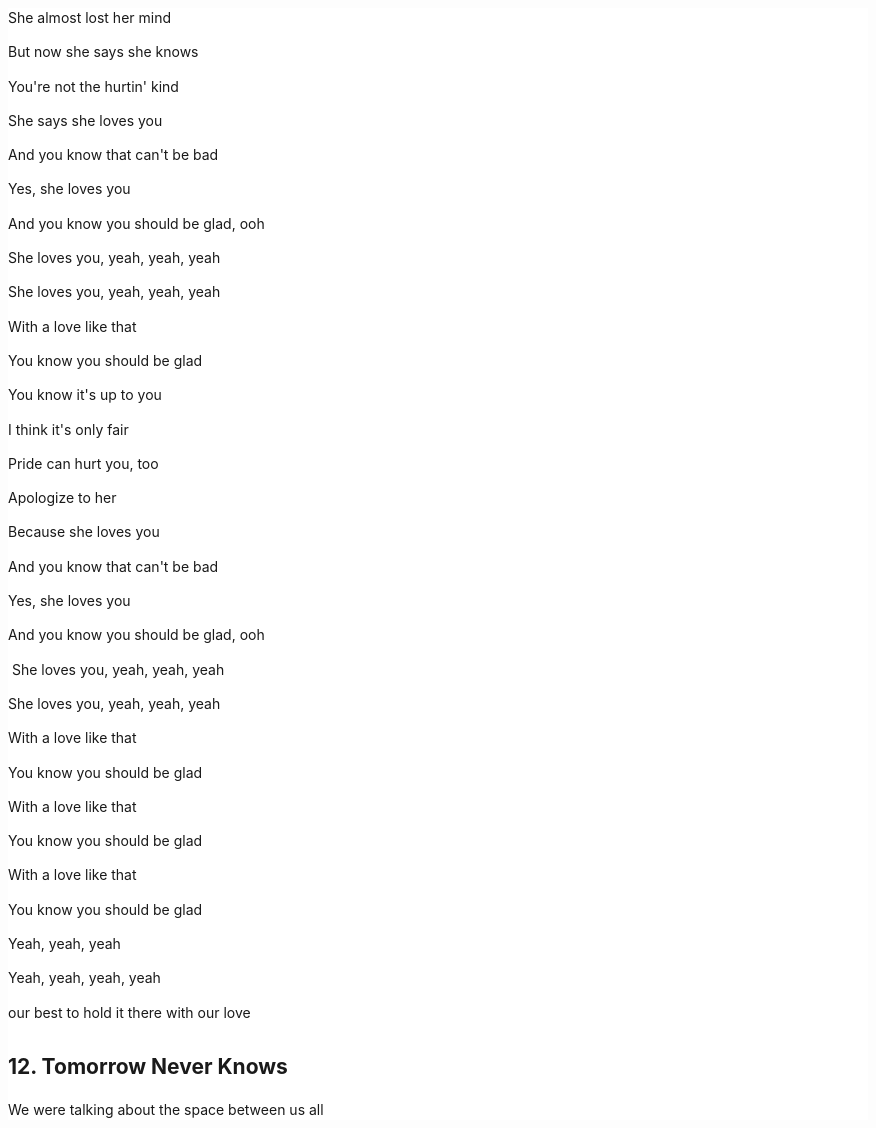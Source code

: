 She almost lost her mind

But now she says she knows

You're not the hurtin' kind


She says she loves you

And you know that can't be bad

Yes, she loves you

And you know you should be glad, ooh


She loves you, yeah, yeah, yeah

She loves you, yeah, yeah, yeah

With a love like that

You know you should be glad


You know it's up to you

I think it's only fair

Pride can hurt you, too

Apologize to her


Because she loves you

And you know that can't be bad

Yes, she loves you

And you know you should be glad, ooh

​
She loves you, yeah, yeah, yeah

She loves you, yeah, yeah, yeah

With a love like that

You know you should be glad

With a love like that

You know you should be glad

With a love like that

You know you should be glad

Yeah, yeah, yeah

Yeah, yeah, yeah, yeah

our best to hold it there with our love


## 12. Tomorrow Never Knows
We were talking about the space between us all
